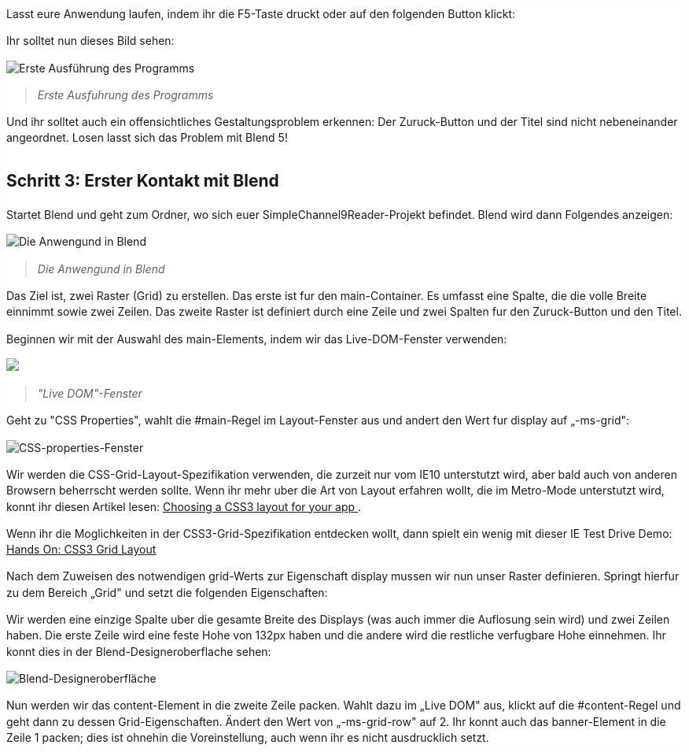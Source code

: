 Lasst eure Anwendung laufen, indem ihr die F5-Taste druckt oder auf den folgenden Button klickt:

Ihr solltet nun dieses Bild sehen:

![Erste Ausführung des Programms](http://t3n.de/news/wp-content/uploads/2013/05/erste-ausfuehrung.jpg)

> _Erste Ausfuhrung des Programms_

Und ihr solltet auch ein offensichtliches Gestaltungsproblem erkennen: Der Zuruck-Button und der Titel sind nicht nebeneinander angeordnet. Losen lasst sich das Problem mit Blend 5!

## Schritt 3: Erster Kontakt mit Blend

Startet Blend und geht zum Ordner, wo sich euer SimpleChannel9Reader-Projekt befindet. Blend wird dann Folgendes anzeigen:

![Die Anwengund in Blend](http://t3n.de/news/wp-content/uploads/2013/05/blend-595x319.jpg)

> _Die Anwengund in Blend_

Das Ziel ist, zwei Raster (Grid) zu erstellen. Das erste ist fur den main-Container. Es umfasst eine Spalte, die die volle Breite einnimmt sowie zwei Zeilen. Das zweite Raster ist definiert durch eine Zeile und zwei Spalten fur den Zuruck-Button und den Titel.

Beginnen wir mit der Auswahl des main-Elements, indem wir das Live-DOM-Fenster verwenden:

![](http://t3n.de/news/wp-content/uploads/2013/05/live-dom-fenster.jpg)

> _"Live DOM"-Fenster_

Geht zu "CSS Properties", wahlt die #main-Regel im Layout-Fenster aus und andert den Wert fur display auf „-ms-grid":

![CSS-properties-Fenster](http://t3n.de/news/wp-content/uploads/2013/05/css-properties.jpg)

Wir werden die CSS-Grid-Layout-Spezifikation verwenden, die zurzeit nur vom IE10 unterstutzt wird, aber bald auch von anderen Browsern beherrscht werden sollte. Wenn ihr mehr uber die Art von Layout erfahren wollt, die im Metro-Mode unterstutzt wird, konnt ihr diesen Artikel lesen: [Choosing a CSS3 layout for your app ](http://msdn.microsoft.com/en-us/library/windows/apps/hh465327.aspx).

Wenn ihr die Moglichkeiten in der CSS3-Grid-Spezifikation entdecken wollt, dann spielt ein wenig mit dieser IE Test Drive Demo: [Hands On: CSS3 Grid Layout ](http://ie.microsoft.com/testdrive/Graphics/hands-on-css3/hands-on_grid.htm)

Nach dem Zuweisen des notwendigen grid-Werts zur Eigenschaft display mussen wir nun unser Raster definieren. Springt hierfur zu dem Bereich „Grid" und setzt die folgenden Eigenschaften:

Wir werden eine einzige Spalte uber die gesamte Breite des Displays (was auch immer die Auflosung sein wird) und zwei Zeilen haben. Die erste Zeile wird eine feste Hohe von 132px haben und die andere wird die restliche verfugbare Hohe einnehmen. Ihr konnt dies in der Blend-Designeroberflache sehen:

![Blend-Designeroberfläche](http://t3n.de/news/wp-content/uploads/2013/05/blend-designeroberfläche-595x366.jpg)

Nun werden wir das content-Element in die zweite Zeile packen. Wahlt dazu im „Live DOM" aus, klickt auf die #content-Regel und geht dann zu dessen Grid-Eigenschaften. Ändert den Wert von „-ms-grid-row" auf 2. Ihr konnt auch das banner-Element in die Zeile 1 packen; dies ist ohnehin die Voreinstellung, auch wenn ihr es nicht ausdrucklich setzt.
